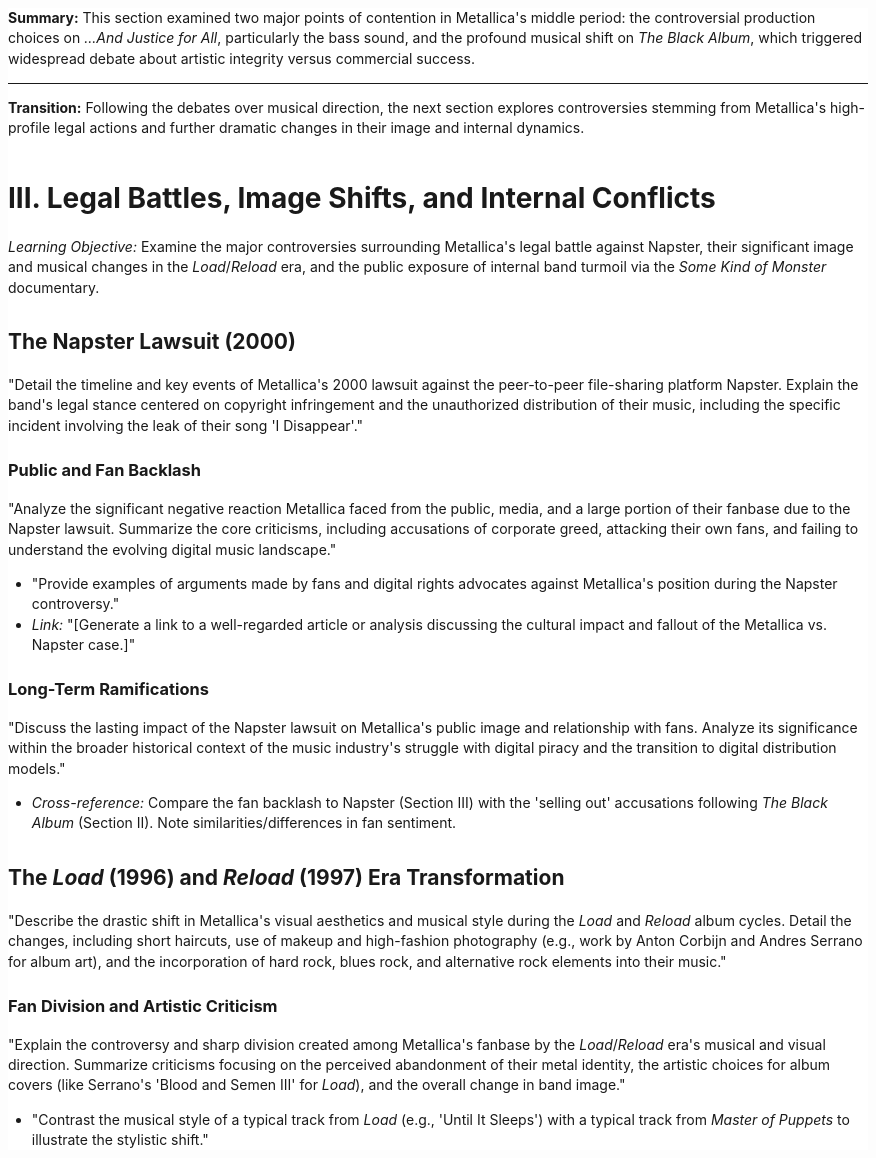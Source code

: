 **Summary:** This section examined two major points of contention in Metallica's middle period: the controversial production choices on *...And Justice for All*, particularly the bass sound, and the profound musical shift on *The Black Album*, which triggered widespread debate about artistic integrity versus commercial success.
***
**Transition:** Following the debates over musical direction, the next section explores controversies stemming from Metallica's high-profile legal actions and further dramatic changes in their image and internal dynamics.

# III. Legal Battles, Image Shifts, and Internal Conflicts
*Learning Objective:* Examine the major controversies surrounding Metallica's legal battle against Napster, their significant image and musical changes in the *Load*/*Reload* era, and the public exposure of internal band turmoil via the *Some Kind of Monster* documentary.

## The Napster Lawsuit (2000)
"Detail the timeline and key events of Metallica's 2000 lawsuit against the peer-to-peer file-sharing platform Napster. Explain the band's legal stance centered on copyright infringement and the unauthorized distribution of their music, including the specific incident involving the leak of their song 'I Disappear'."

### Public and Fan Backlash
"Analyze the significant negative reaction Metallica faced from the public, media, and a large portion of their fanbase due to the Napster lawsuit. Summarize the core criticisms, including accusations of corporate greed, attacking their own fans, and failing to understand the evolving digital music landscape."
*   "Provide examples of arguments made by fans and digital rights advocates against Metallica's position during the Napster controversy."
*   *Link:* "[Generate a link to a well-regarded article or analysis discussing the cultural impact and fallout of the Metallica vs. Napster case.]"

### Long-Term Ramifications
"Discuss the lasting impact of the Napster lawsuit on Metallica's public image and relationship with fans. Analyze its significance within the broader historical context of the music industry's struggle with digital piracy and the transition to digital distribution models."
*   *Cross-reference:* Compare the fan backlash to Napster (Section III) with the 'selling out' accusations following *The Black Album* (Section II). Note similarities/differences in fan sentiment.

## The *Load* (1996) and *Reload* (1997) Era Transformation
"Describe the drastic shift in Metallica's visual aesthetics and musical style during the *Load* and *Reload* album cycles. Detail the changes, including short haircuts, use of makeup and high-fashion photography (e.g., work by Anton Corbijn and Andres Serrano for album art), and the incorporation of hard rock, blues rock, and alternative rock elements into their music."

### Fan Division and Artistic Criticism
"Explain the controversy and sharp division created among Metallica's fanbase by the *Load*/*Reload* era's musical and visual direction. Summarize criticisms focusing on the perceived abandonment of their metal identity, the artistic choices for album covers (like Serrano's 'Blood and Semen III' for *Load*), and the overall change in band image."
*   "Contrast the musical style of a typical track from *Load* (e.g., 'Until It Sleeps') with a typical track from *Master of Puppets* to illustrate the stylistic shift."
